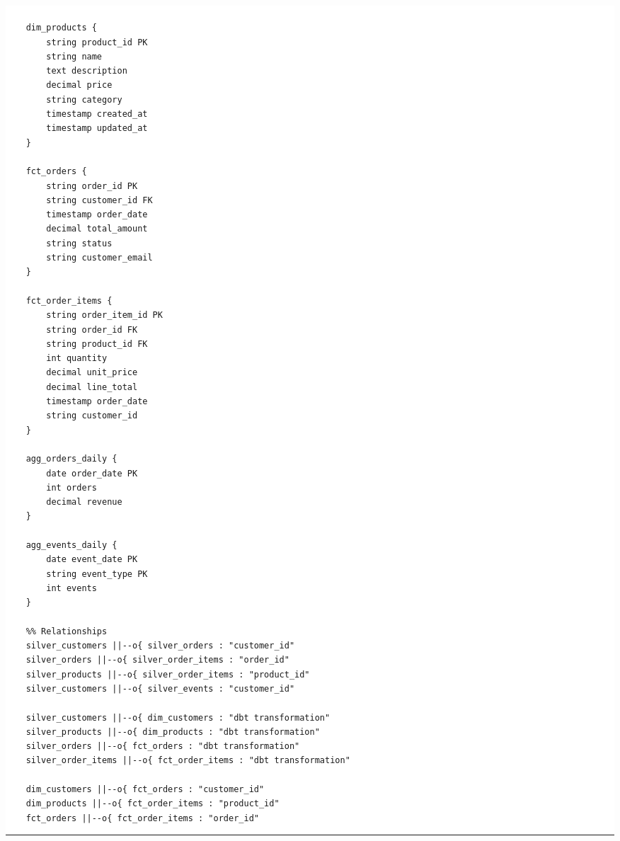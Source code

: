 ```mermaid
    
    dim_products {
        string product_id PK
        string name
        text description
        decimal price
        string category
        timestamp created_at
        timestamp updated_at
    }
    
    fct_orders {
        string order_id PK
        string customer_id FK
        timestamp order_date
        decimal total_amount
        string status
        string customer_email
    }
    
    fct_order_items {
        string order_item_id PK
        string order_id FK
        string product_id FK
        int quantity
        decimal unit_price
        decimal line_total
        timestamp order_date
        string customer_id
    }
    
    agg_orders_daily {
        date order_date PK
        int orders
        decimal revenue
    }
    
    agg_events_daily {
        date event_date PK
        string event_type PK
        int events
    }
    
    %% Relationships
    silver_customers ||--o{ silver_orders : "customer_id"
    silver_orders ||--o{ silver_order_items : "order_id"
    silver_products ||--o{ silver_order_items : "product_id"
    silver_customers ||--o{ silver_events : "customer_id"
    
    silver_customers ||--o{ dim_customers : "dbt transformation"
    silver_products ||--o{ dim_products : "dbt transformation"
    silver_orders ||--o{ fct_orders : "dbt transformation"
    silver_order_items ||--o{ fct_order_items : "dbt transformation"
    
    dim_customers ||--o{ fct_orders : "customer_id"
    dim_products ||--o{ fct_order_items : "product_id"
    fct_orders ||--o{ fct_order_items : "order_id"
```

---